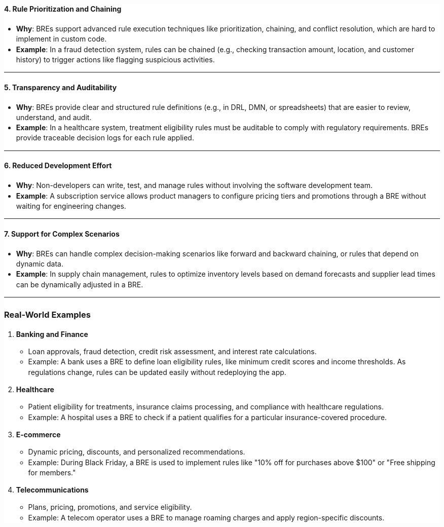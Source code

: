 
#### 4. **Rule Prioritization and Chaining**
   - **Why**: BREs support advanced rule execution techniques like prioritization, chaining, and conflict resolution, which are hard to implement in custom code.
   - **Example**: In a fraud detection system, rules can be chained (e.g., checking transaction amount, location, and customer history) to trigger actions like flagging suspicious activities.

---

#### 5. **Transparency and Auditability**
   - **Why**: BREs provide clear and structured rule definitions (e.g., in DRL, DMN, or spreadsheets) that are easier to review, understand, and audit.
   - **Example**: In a healthcare system, treatment eligibility rules must be auditable to comply with regulatory requirements. BREs provide traceable decision logs for each rule applied.

---

#### 6. **Reduced Development Effort**
   - **Why**: Non-developers can write, test, and manage rules without involving the software development team.
   - **Example**: A subscription service allows product managers to configure pricing tiers and promotions through a BRE without waiting for engineering changes.

---

#### 7. **Support for Complex Scenarios**
   - **Why**: BREs can handle complex decision-making scenarios like forward and backward chaining, or rules that depend on dynamic data.
   - **Example**: In supply chain management, rules to optimize inventory levels based on demand forecasts and supplier lead times can be dynamically adjusted in a BRE.

---

### **Real-World Examples**

1. **Banking and Finance**
   - Loan approvals, fraud detection, credit risk assessment, and interest rate calculations.
   - Example: A bank uses a BRE to define loan eligibility rules, like minimum credit scores and income thresholds. As regulations change, rules can be updated easily without redeploying the app.

2. **Healthcare**
   - Patient eligibility for treatments, insurance claims processing, and compliance with healthcare regulations.
   - Example: A hospital uses a BRE to check if a patient qualifies for a particular insurance-covered procedure.

3. **E-commerce**
   - Dynamic pricing, discounts, and personalized recommendations.
   - Example: During Black Friday, a BRE is used to implement rules like "10% off for purchases above $100" or "Free shipping for members."

4. **Telecommunications**
   - Plans, pricing, promotions, and service eligibility.
   - Example: A telecom operator uses a BRE to manage roaming charges and apply region-specific discounts.
